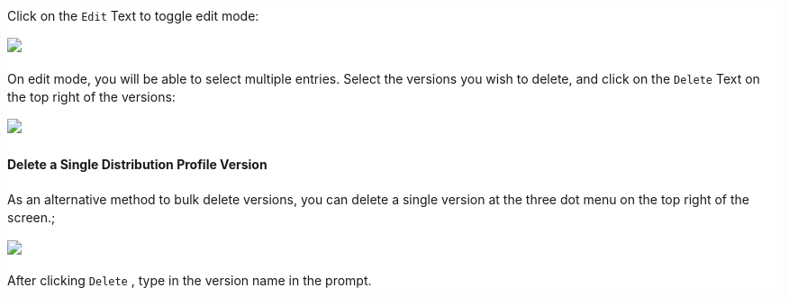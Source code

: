 Click on the `Edit` Text to toggle edit mode:

![](<https://cdn.appcircle.io/docs/assets/image (202).png>)

On edit mode, you will be able to select multiple entries. Select the versions you wish to delete, and click on the `Delete` Text on the top right of the versions:

![](<https://cdn.appcircle.io/docs/assets/image (204).png>)

#### Delete a Single Distribution Profile Version

As an alternative method to bulk delete versions, you can delete a single version at the three dot menu on the top right of the screen.;

![](<https://cdn.appcircle.io/docs/assets/image (205).png>)

After clicking `Delete` , type in the version name in the prompt.
